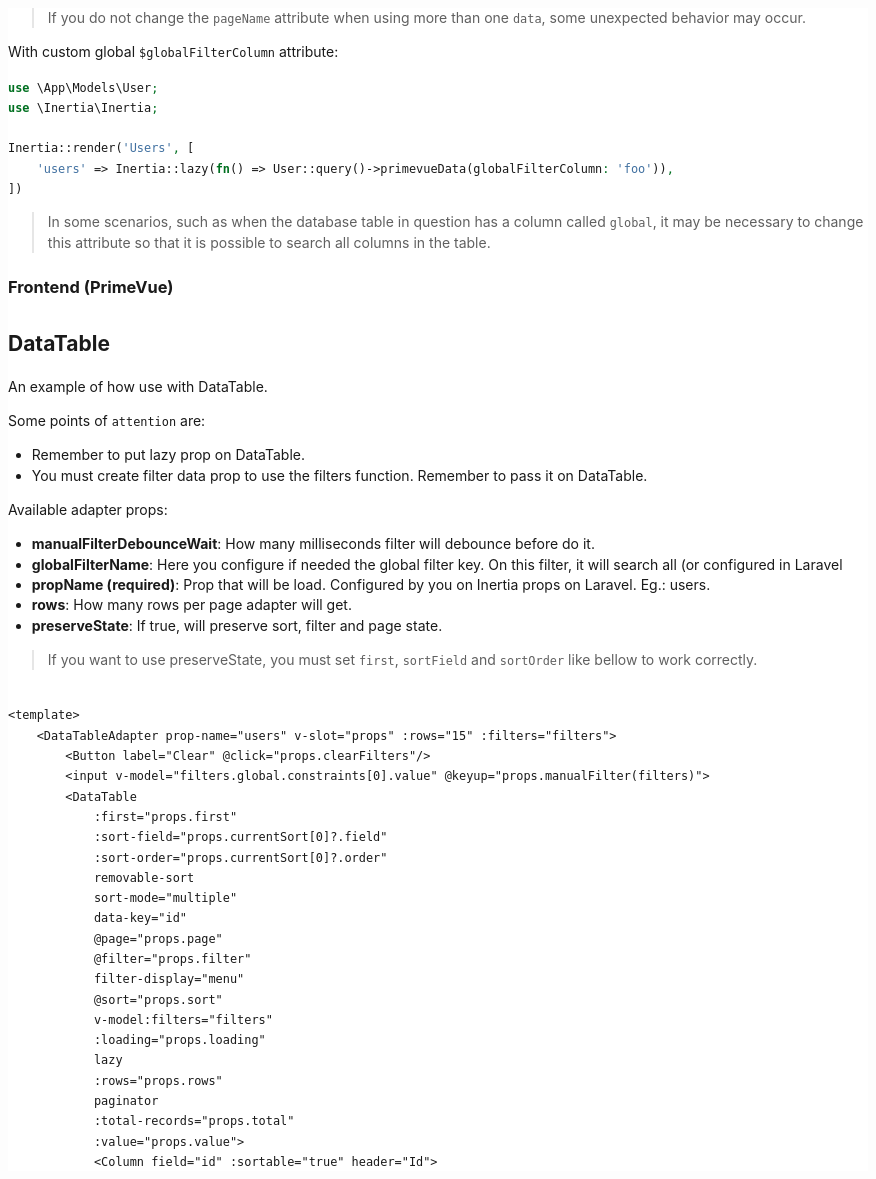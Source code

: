 > If you do not change the `pageName` attribute when using more than one `data`, some unexpected behavior may occur.

With custom global `$globalFilterColumn` attribute:

```php
use \App\Models\User;
use \Inertia\Inertia;

Inertia::render('Users', [
    'users' => Inertia::lazy(fn() => User::query()->primevueData(globalFilterColumn: 'foo')),
])
```

> In some scenarios, such as when the database table in question has a column called `global`, it may be necessary to
> change this attribute so that it is possible to search all columns in the table.

### Frontend (PrimeVue)

## DataTable

An example of how use with DataTable.

Some points of `attention` are:

- Remember to put lazy prop on DataTable.
- You must create filter data prop to use the filters function. Remember to pass it on DataTable.

Available adapter props:

- **manualFilterDebounceWait**: How many milliseconds filter will debounce before do it.
- **globalFilterName**: Here you configure if needed the global filter key. On this filter, it will search all (or
  configured in Laravel
- **propName (required)**: Prop that will be load. Configured by you on Inertia props on Laravel. Eg.: users.
- **rows**: How many rows per page adapter will get.
- **preserveState**: If true, will preserve sort, filter and page state.

> If you want to use preserveState, you must set `first`, `sortField` and `sortOrder` like bellow to work correctly.

```vue

<template>
    <DataTableAdapter prop-name="users" v-slot="props" :rows="15" :filters="filters">
        <Button label="Clear" @click="props.clearFilters"/>
        <input v-model="filters.global.constraints[0].value" @keyup="props.manualFilter(filters)">
        <DataTable
            :first="props.first"
            :sort-field="props.currentSort[0]?.field"
            :sort-order="props.currentSort[0]?.order"
            removable-sort
            sort-mode="multiple"
            data-key="id"
            @page="props.page"
            @filter="props.filter"
            filter-display="menu"
            @sort="props.sort"
            v-model:filters="filters"
            :loading="props.loading"
            lazy
            :rows="props.rows"
            paginator
            :total-records="props.total"
            :value="props.value">
            <Column field="id" :sortable="true" header="Id">
```